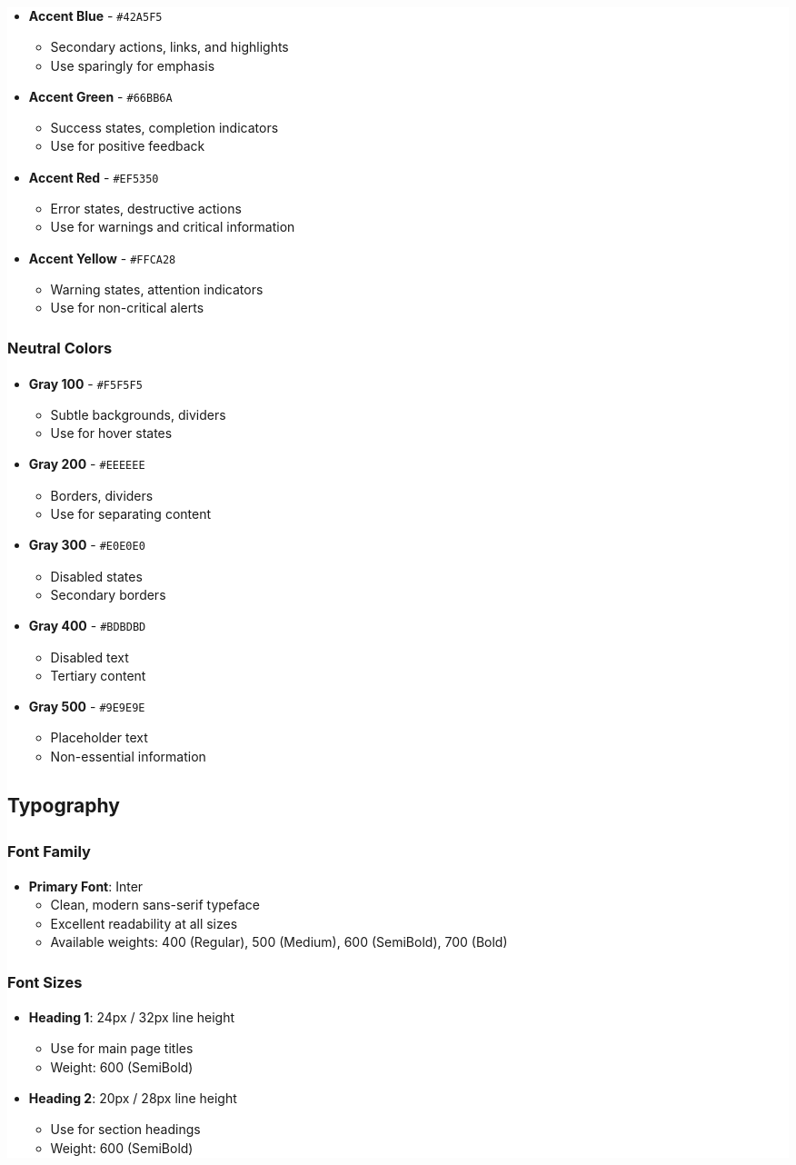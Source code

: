 - **Accent Blue** - `#42A5F5`
  - Secondary actions, links, and highlights
  - Use sparingly for emphasis

- **Accent Green** - `#66BB6A`
  - Success states, completion indicators
  - Use for positive feedback

- **Accent Red** - `#EF5350`
  - Error states, destructive actions
  - Use for warnings and critical information

- **Accent Yellow** - `#FFCA28`
  - Warning states, attention indicators
  - Use for non-critical alerts

### Neutral Colors

- **Gray 100** - `#F5F5F5`
  - Subtle backgrounds, dividers
  - Use for hover states

- **Gray 200** - `#EEEEEE`
  - Borders, dividers
  - Use for separating content

- **Gray 300** - `#E0E0E0`
  - Disabled states
  - Secondary borders

- **Gray 400** - `#BDBDBD`
  - Disabled text
  - Tertiary content

- **Gray 500** - `#9E9E9E`
  - Placeholder text
  - Non-essential information

## Typography

### Font Family

- **Primary Font**: Inter
  - Clean, modern sans-serif typeface
  - Excellent readability at all sizes
  - Available weights: 400 (Regular), 500 (Medium), 600 (SemiBold), 700 (Bold)

### Font Sizes

- **Heading 1**: 24px / 32px line height
  - Use for main page titles
  - Weight: 600 (SemiBold)

- **Heading 2**: 20px / 28px line height
  - Use for section headings
  - Weight: 600 (SemiBold)
